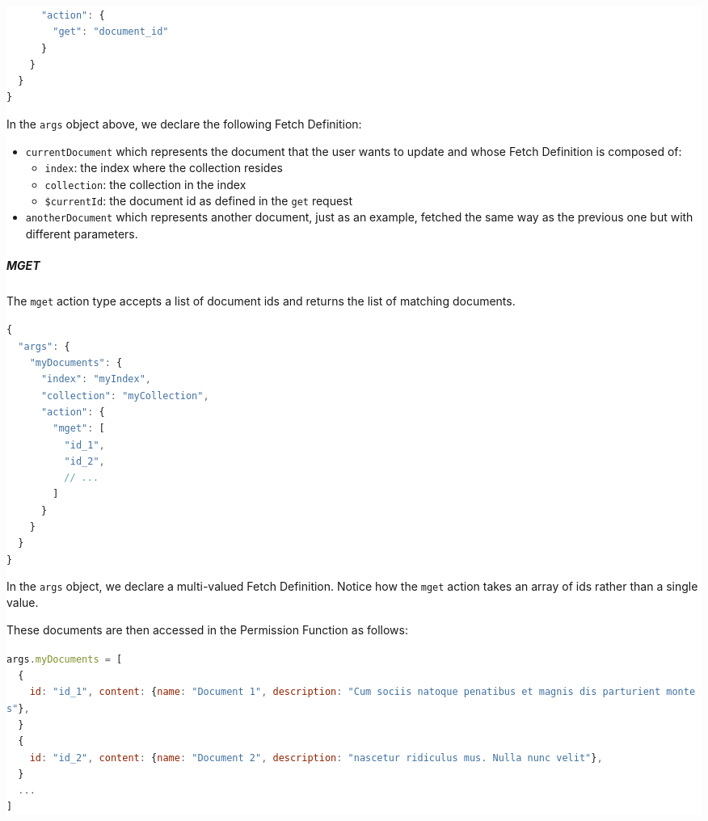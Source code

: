 ```javascript
      "action": {
        "get": "document_id"
      }
    }
  }
}
```

In the `args` object above, we declare the following Fetch Definition:

- `currentDocument` which represents the document that the user wants to update and whose Fetch Definition is composed of:
  - `index`: the index where the collection resides
  - `collection`: the collection in the index
  - `$currentId`: the document id as defined in the `get` request
- `anotherDocument` which represents another document, just as an example, fetched the same way as the previous one but with different parameters.

##### MGET

The `mget` action type accepts a list of document ids and returns the list of matching documents.

```javascript
{
  "args": {
    "myDocuments": {
      "index": "myIndex",
      "collection": "myCollection",
      "action": {
        "mget": [
          "id_1",
          "id_2",
          // ...
        ]
      }
    }
  }
}
```

In the `args` object, we declare a multi-valued Fetch Definition. Notice how the `mget` action takes an array of ids rather than a single value.

These documents are then accessed in the Permission Function as follows:

```javascript
args.myDocuments = [
  {
    id: "id_1", content: {name: "Document 1", description: "Cum sociis natoque penatibus et magnis dis parturient montes"},
  }
  {
    id: "id_2", content: {name: "Document 2", description: "nascetur ridiculus mus. Nulla nunc velit"},
  }
  ...
]
```
